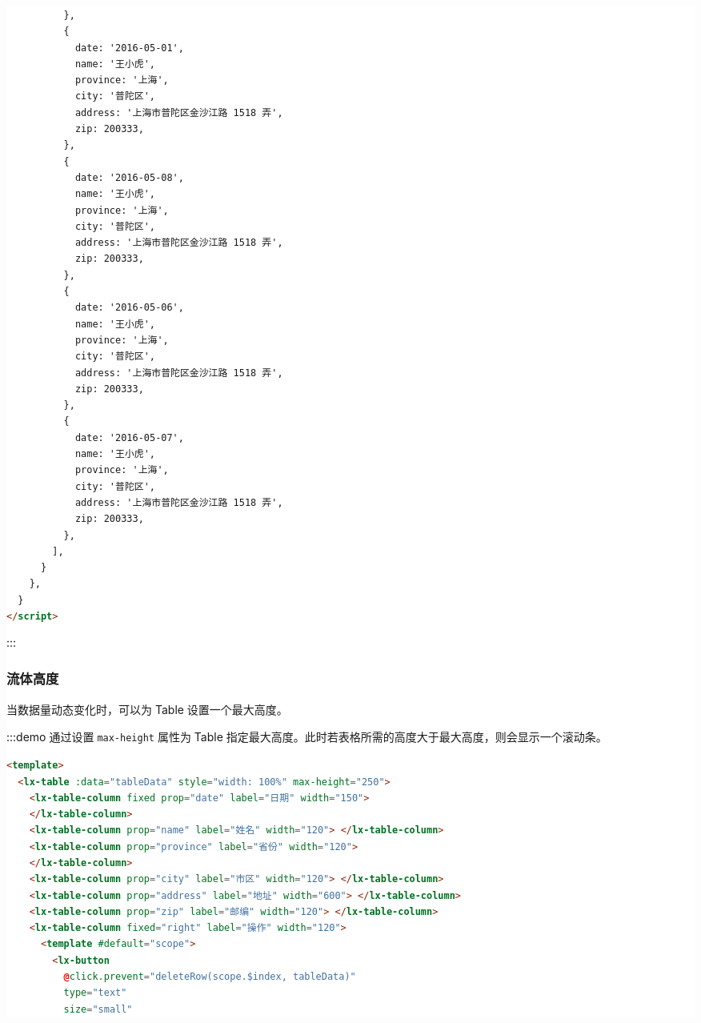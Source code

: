 ```html
          },
          {
            date: '2016-05-01',
            name: '王小虎',
            province: '上海',
            city: '普陀区',
            address: '上海市普陀区金沙江路 1518 弄',
            zip: 200333,
          },
          {
            date: '2016-05-08',
            name: '王小虎',
            province: '上海',
            city: '普陀区',
            address: '上海市普陀区金沙江路 1518 弄',
            zip: 200333,
          },
          {
            date: '2016-05-06',
            name: '王小虎',
            province: '上海',
            city: '普陀区',
            address: '上海市普陀区金沙江路 1518 弄',
            zip: 200333,
          },
          {
            date: '2016-05-07',
            name: '王小虎',
            province: '上海',
            city: '普陀区',
            address: '上海市普陀区金沙江路 1518 弄',
            zip: 200333,
          },
        ],
      }
    },
  }
</script>
```

:::

### 流体高度

当数据量动态变化时，可以为 Table 设置一个最大高度。

:::demo 通过设置 `max-height` 属性为 Table 指定最大高度。此时若表格所需的高度大于最大高度，则会显示一个滚动条。

```html
<template>
  <lx-table :data="tableData" style="width: 100%" max-height="250">
    <lx-table-column fixed prop="date" label="日期" width="150">
    </lx-table-column>
    <lx-table-column prop="name" label="姓名" width="120"> </lx-table-column>
    <lx-table-column prop="province" label="省份" width="120">
    </lx-table-column>
    <lx-table-column prop="city" label="市区" width="120"> </lx-table-column>
    <lx-table-column prop="address" label="地址" width="600"> </lx-table-column>
    <lx-table-column prop="zip" label="邮编" width="120"> </lx-table-column>
    <lx-table-column fixed="right" label="操作" width="120">
      <template #default="scope">
        <lx-button
          @click.prevent="deleteRow(scope.$index, tableData)"
          type="text"
          size="small"
```